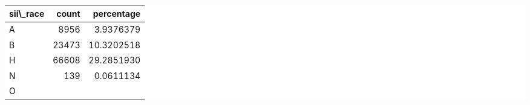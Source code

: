 <table>
<thead>
<tr class="header">
<th style="text-align: left;">
sii\_race
</th>
<th style="text-align: right;">
count
</th>
<th style="text-align: right;">
percentage
</th>
</tr>
</thead>
<tbody>
<tr class="odd">
<td style="text-align: left;">
A
</td>
<td style="text-align: right;">
8956
</td>
<td style="text-align: right;">
3.9376379
</td>
</tr>
<tr class="even">
<td style="text-align: left;">
B
</td>
<td style="text-align: right;">
23473
</td>
<td style="text-align: right;">
10.3202518
</td>
</tr>
<tr class="odd">
<td style="text-align: left;">
H
</td>
<td style="text-align: right;">
66608
</td>
<td style="text-align: right;">
29.2851930
</td>
</tr>
<tr class="even">
<td style="text-align: left;">
N
</td>
<td style="text-align: right;">
139
</td>
<td style="text-align: right;">
0.0611134
</td>
</tr>
<tr class="odd">
<td style="text-align: left;">
O
</td>
<td style="text-align: right;">